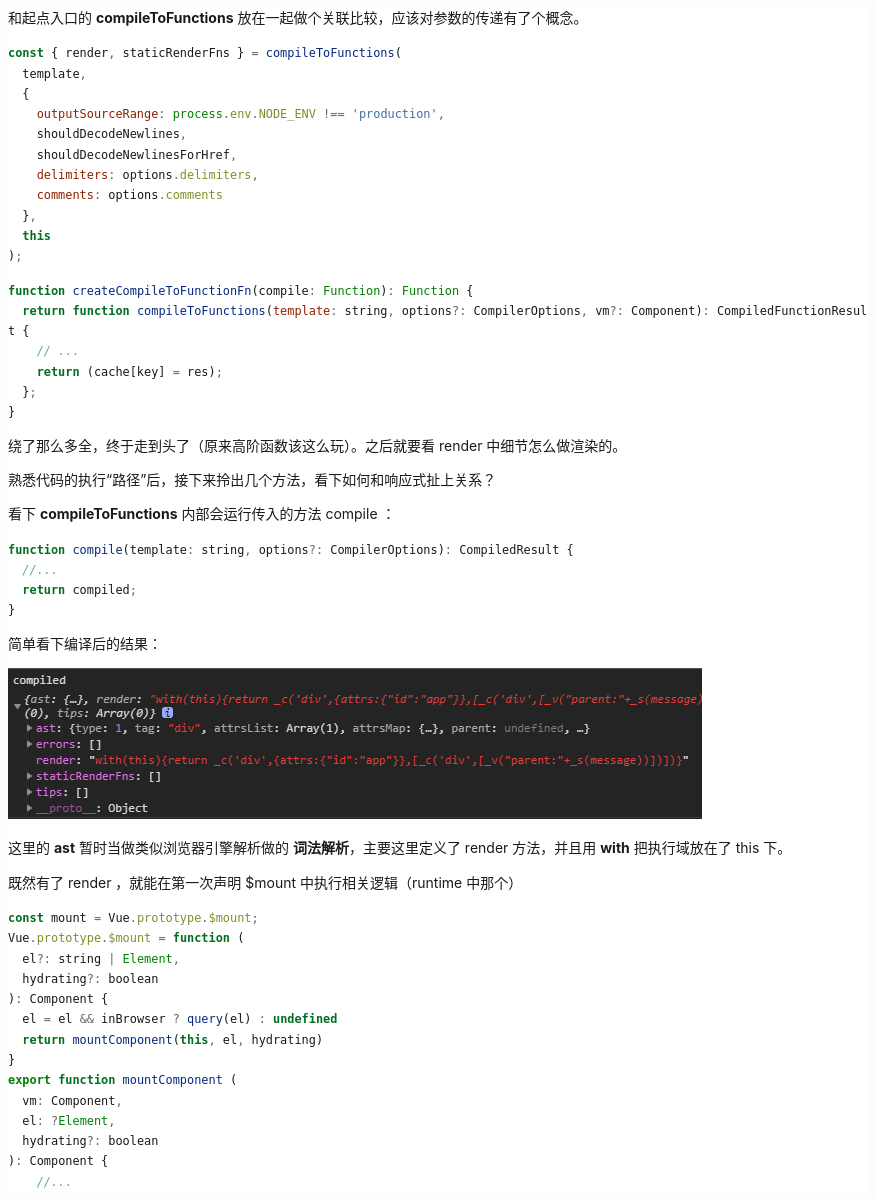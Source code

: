 和起点入口的 **compileToFunctions** 放在一起做个关联比较，应该对参数的传递有了个概念。

```js
const { render, staticRenderFns } = compileToFunctions(
  template,
  {
    outputSourceRange: process.env.NODE_ENV !== 'production',
    shouldDecodeNewlines,
    shouldDecodeNewlinesForHref,
    delimiters: options.delimiters,
    comments: options.comments
  },
  this
);
```

```js
function createCompileToFunctionFn(compile: Function): Function {
  return function compileToFunctions(template: string, options?: CompilerOptions, vm?: Component): CompiledFunctionResult {
    // ...
    return (cache[key] = res);
  };
}
```

绕了那么多全，终于走到头了（原来高阶函数该这么玩）。之后就要看 render 中细节怎么做渲染的。

熟悉代码的执行“路径”后，接下来拎出几个方法，看下如何和响应式扯上关系？

看下 **compileToFunctions** 内部会运行传入的方法 compile ：

```js
function compile(template: string, options?: CompilerOptions): CompiledResult {
  //...
  return compiled;
}
```

简单看下编译后的结果：

![compiled](./imgs/compiled.png)

这里的 **ast** 暂时当做类似浏览器引擎解析做的 **词法解析**，主要这里定义了 render 方法，并且用 **with** 把执行域放在了 this 下。

既然有了 render ，就能在第一次声明 \$mount 中执行相关逻辑（runtime 中那个）

```js
const mount = Vue.prototype.$mount;
Vue.prototype.$mount = function (
  el?: string | Element,
  hydrating?: boolean
): Component {
  el = el && inBrowser ? query(el) : undefined
  return mountComponent(this, el, hydrating)
}
export function mountComponent (
  vm: Component,
  el: ?Element,
  hydrating?: boolean
): Component {
    //...
```
